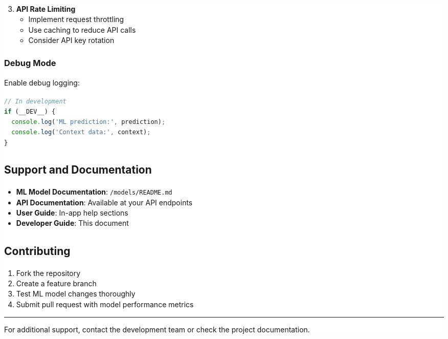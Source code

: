 3. **API Rate Limiting**
   - Implement request throttling
   - Use caching to reduce API calls
   - Consider API key rotation

### Debug Mode

Enable debug logging:

```typescript
// In development
if (__DEV__) {
  console.log('ML prediction:', prediction);
  console.log('Context data:', context);
}
```

## Support and Documentation

- **ML Model Documentation**: `/models/README.md`
- **API Documentation**: Available at your API endpoints
- **User Guide**: In-app help sections
- **Developer Guide**: This document

## Contributing

1. Fork the repository
2. Create a feature branch
3. Test ML model changes thoroughly
4. Submit pull request with model performance metrics

---

For additional support, contact the development team or check the project documentation.